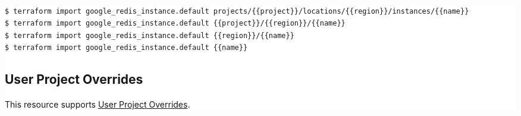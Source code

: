 ```
$ terraform import google_redis_instance.default projects/{{project}}/locations/{{region}}/instances/{{name}}
$ terraform import google_redis_instance.default {{project}}/{{region}}/{{name}}
$ terraform import google_redis_instance.default {{region}}/{{name}}
$ terraform import google_redis_instance.default {{name}}
```

## User Project Overrides

This resource supports [User Project Overrides](https://www.terraform.io/docs/providers/google/guides/provider_reference.html#user_project_override).
